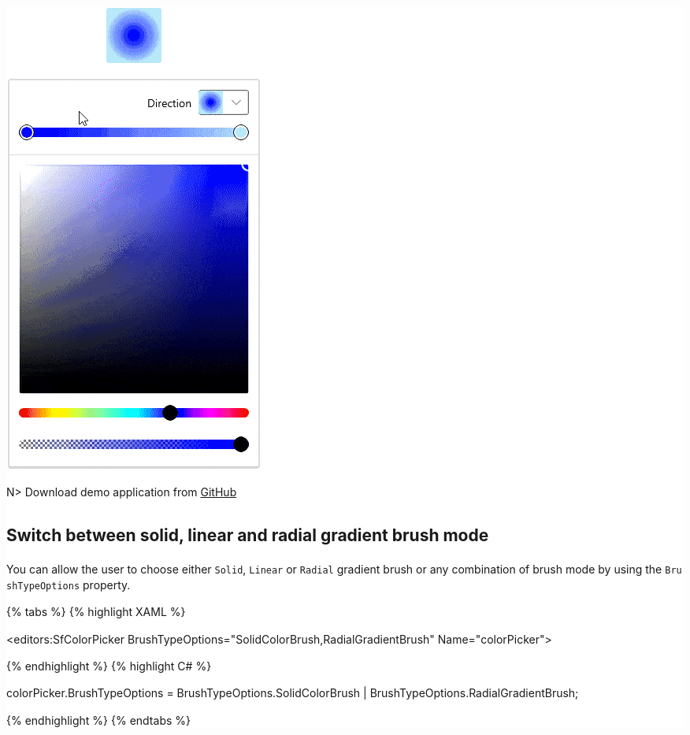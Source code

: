 ![Select Radial Gradient Color at runtime in WinUI ColorPicker](Getting-Started_images/winui-colorpicker-radial-gradient-color-selection.gif)

N> Download demo application from [GitHub](https://github.com/SyncfusionExamples/syncfusion-winui-colorpicker-examples/tree/master/Samples/SelectGradientColors)

## Switch between solid, linear and radial gradient brush mode

You can allow the user to choose either `Solid`, `Linear` or `Radial` gradient brush or any combination of brush mode by using the `BrushTypeOptions` property. 

{% tabs %}
{% highlight XAML %}

<editors:SfColorPicker BrushTypeOptions="SolidColorBrush,RadialGradientBrush"
                       Name="colorPicker">

{% endhighlight %}
{% highlight C# %}

colorPicker.BrushTypeOptions = BrushTypeOptions.SolidColorBrush | BrushTypeOptions.RadialGradientBrush;

{% endhighlight %}
{% endtabs %}
